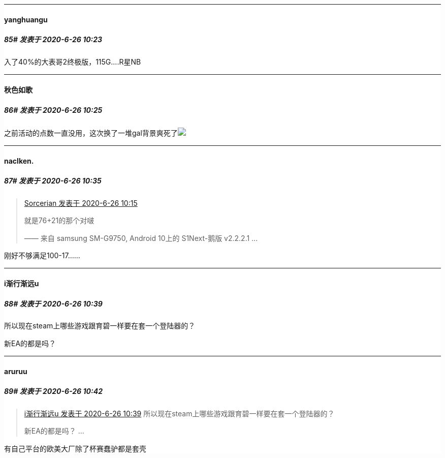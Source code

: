 
-----

####  yanghuangu  
##### 85#       发表于 2020-6-26 10:23


入了40%的大表哥2终极版，115G....R星NB


-----

####  秋色如歌  
##### 86#       发表于 2020-6-26 10:25


之前活动的点数一直没用，这次换了一堆gal背景爽死了<img src="https://static.saraba1st.com/image/smiley/face2017/066.png" referrerpolicy="no-referrer">


-----

####  naclken.  
##### 87#       发表于 2020-6-26 10:35


<blockquote><a href="httphttps://bbs.saraba1st.com/2b/forum.php?mod=redirect&amp;goto=findpost&amp;pid=47957013&amp;ptid=1944111" target="_blank">Sorcerian 发表于 2020-6-26 10:15</a>

就是76+21的那个对啵


—— 来自 samsung SM-G9750, Android 10上的 S1Next-鹅版 v2.2.2.1 ...</blockquote>
刚好不够满足100-17……


-----

####  i渐行渐远u  
##### 88#       发表于 2020-6-26 10:39


所以现在steam上哪些游戏跟育碧一样要在套一个登陆器的？


新EA的都是吗？


-----

####  aruruu  
##### 89#       发表于 2020-6-26 10:42


<blockquote><a href="httphttps://bbs.saraba1st.com/2b/forum.php?mod=redirect&amp;goto=findpost&amp;pid=47957244&amp;ptid=1944111" target="_blank">i渐行渐远u 发表于 2020-6-26 10:39</a>
所以现在steam上哪些游戏跟育碧一样要在套一个登陆器的？


新EA的都是吗？ ...</blockquote>
有自己平台的欧美大厂除了杯赛蠢驴都是套壳
